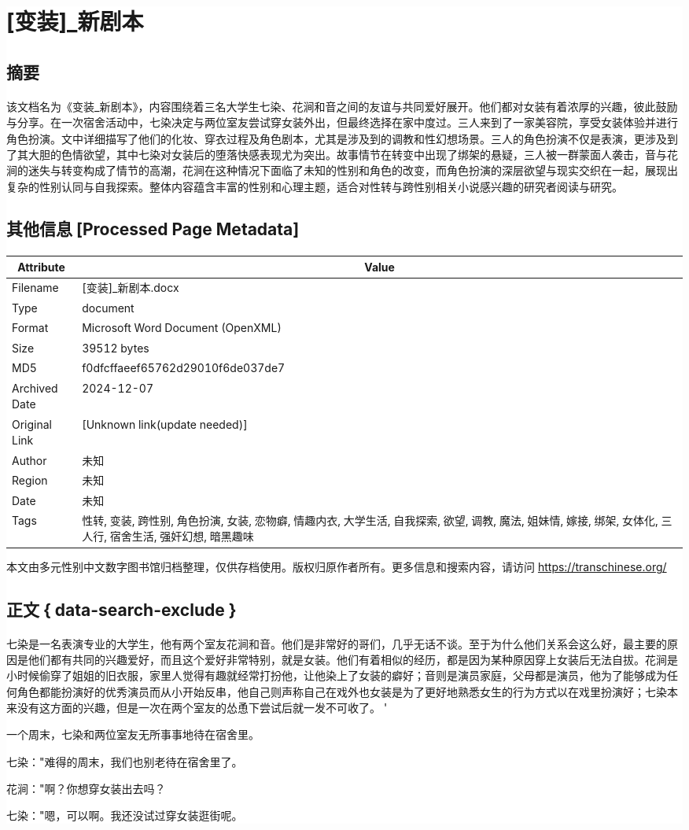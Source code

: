 # [变装]_新剧本



## 摘要


该文档名为《变装_新剧本》，内容围绕着三名大学生七染、花涧和音之间的友谊与共同爱好展开。他们都对女装有着浓厚的兴趣，彼此鼓励与分享。在一次宿舍活动中，七染决定与两位室友尝试穿女装外出，但最终选择在家中度过。三人来到了一家美容院，享受女装体验并进行角色扮演。文中详细描写了他们的化妆、穿衣过程及角色剧本，尤其是涉及到的调教和性幻想场景。三人的角色扮演不仅是表演，更涉及到了其大胆的色情欲望，其中七染对女装后的堕落快感表现尤为突出。故事情节在转变中出现了绑架的悬疑，三人被一群蒙面人袭击，音与花涧的迷失与转变构成了情节的高潮，花涧在这种情况下面临了未知的性别和角色的改变，而角色扮演的深层欲望与现实交织在一起，展现出复杂的性别认同与自我探索。整体内容蕴含丰富的性别和心理主题，适合对性转与跨性别相关小说感兴趣的研究者阅读与研究。



## 其他信息 [Processed Page Metadata]

| Attribute       | Value                                  |
|-----------------|----------------------------------------|
| Filename        | [变装]_新剧本.docx                             |
| Type            | document                                 |
| Format          | Microsoft Word Document (OpenXML)                               |
| Size            | 39512 bytes                           |
| MD5             | f0dfcffaeef65762d29010f6de037de7                                  |
| Archived Date   | 2024-12-07                             |
| Original Link   | [Unknown link(update needed)]                         |
| Author          | 未知                               |
| Region          | 未知                               |
| Date            | 未知                                 |
| Tags            | 性转, 变装, 跨性别, 角色扮演, 女装, 恋物癖, 情趣内衣, 大学生活, 自我探索, 欲望, 调教, 魔法, 姐妹情, 嫁接, 绑架, 女体化, 三人行, 宿舍生活, 强奸幻想, 暗黑趣味                                 |

本文由多元性别中文数字图书馆归档整理，仅供存档使用。版权归原作者所有。更多信息和搜索内容，请访问 <https://transchinese.org/>


## 正文 { data-search-exclude }


七染是一名表演专业的大学生，他有两个室友花涧和音。他们是非常好的哥们，几乎无话不谈。至于为什么他们关系会这么好，最主要的原因是他们都有共同的兴趣爱好，而且这个爱好非常特别，就是女装。他们有着相似的经历，都是因为某种原因穿上女装后无法自拔。花涧是小时候偷穿了姐姐的旧衣服，家里人觉得有趣就经常打扮他，让他染上了女装的癖好；音则是演员家庭，父母都是演员，他为了能够成为任何角色都能扮演好的优秀演员而从小开始反串，他自己则声称自己在戏外也女装是为了更好地熟悉女生的行为方式以在戏里扮演好；七染本来没有这方面的兴趣，但是一次在两个室友的怂恿下尝试后就一发不可收了。 '

一个周末，七染和两位室友无所事事地待在宿舍里。

七染："难得的周末，我们也别老待在宿舍里了。

花涧："啊？你想穿女装出去吗？

七染："嗯，可以啊。我还没试过穿女装逛街呢。
